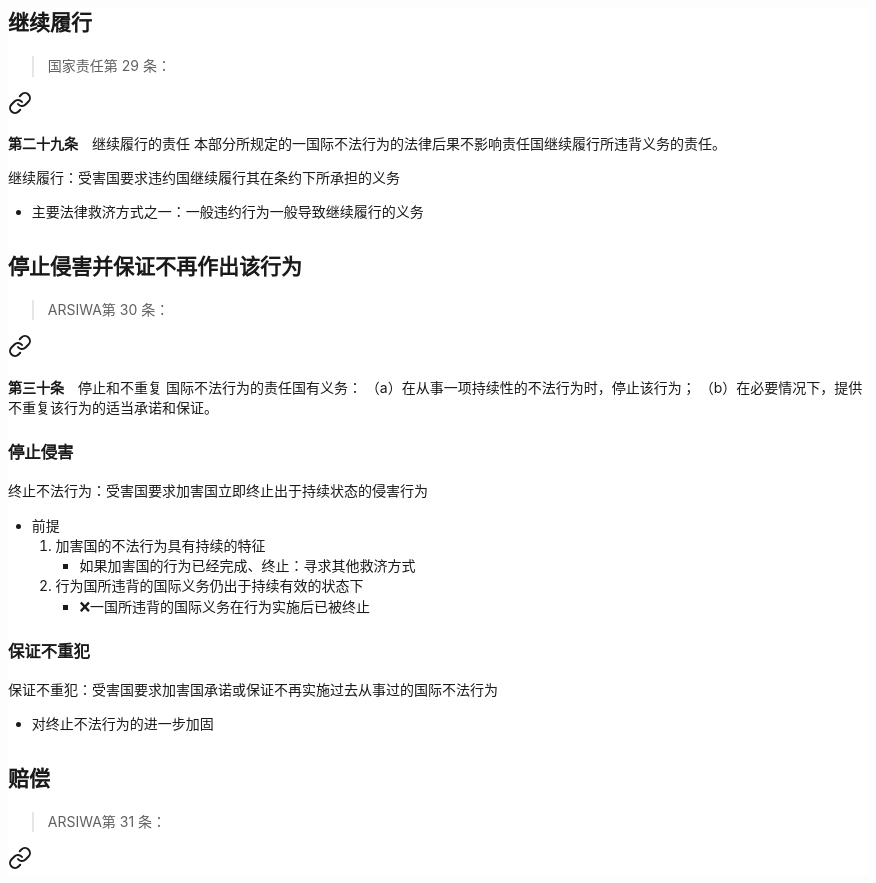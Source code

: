 </div></div>

## 继续履行
>国家责任第 29 条：
<div class="transclusion internal-embed is-loaded"><a class="markdown-embed-link" href="//treaty//#t29" aria-label="Open link"><svg xmlns="http://www.w3.org/2000/svg" width="24" height="24" viewBox="0 0 24 24" fill="none" stroke="currentColor" stroke-width="2" stroke-linecap="round" stroke-linejoin="round" class="svg-icon lucide-link"><path d="M10 13a5 5 0 0 0 7.54.54l3-3a5 5 0 0 0-7.07-7.07l-1.72 1.71"></path><path d="M14 11a5 5 0 0 0-7.54-.54l-3 3a5 5 0 0 0 7.07 7.07l1.71-1.71"></path></svg></a><div class="markdown-embed">



**第二十九条**　继续履行的责任
本部分所规定的一国际不法行为的法律后果不影响责任国继续履行所违背义务的责任。 

</div></div>


继续履行：受害国要求违约国继续履行其在条约下所承担的义务
- 主要法律救济方式之一：一般违约行为一般导致继续履行的义务
## 停止侵害并保证不再作出该行为
>ARSIWA第 30 条：
<div class="transclusion internal-embed is-loaded"><a class="markdown-embed-link" href="//treaty//#t30" aria-label="Open link"><svg xmlns="http://www.w3.org/2000/svg" width="24" height="24" viewBox="0 0 24 24" fill="none" stroke="currentColor" stroke-width="2" stroke-linecap="round" stroke-linejoin="round" class="svg-icon lucide-link"><path d="M10 13a5 5 0 0 0 7.54.54l3-3a5 5 0 0 0-7.07-7.07l-1.72 1.71"></path><path d="M14 11a5 5 0 0 0-7.54-.54l-3 3a5 5 0 0 0 7.07 7.07l1.71-1.71"></path></svg></a><div class="markdown-embed">



**第三十条**　停止和不重复
国际不法行为的责任国有义务：
（a）在从事一项持续性的不法行为时，停止该行为；
（b）在必要情况下，提供不重复该行为的适当承诺和保证。 

</div></div>

### 停止侵害
终止不法行为：受害国要求加害国立即终止出于持续状态的侵害行为
- 前提
	1. 加害国的不法行为具有持续的特征
		- 如果加害国的行为已经完成、终止：寻求其他救济方式
	2. 行为国所违背的国际义务仍出于持续有效的状态下
		- ❌一国所违背的国际义务在行为实施后已被终止
### 保证不重犯
保证不重犯：受害国要求加害国承诺或保证不再实施过去从事过的国际不法行为
- 对终止不法行为的进一步加固
## 赔偿
>ARSIWA第 31 条：
<div class="transclusion internal-embed is-loaded"><a class="markdown-embed-link" href="//treaty//#t31" aria-label="Open link"><svg xmlns="http://www.w3.org/2000/svg" width="24" height="24" viewBox="0 0 24 24" fill="none" stroke="currentColor" stroke-width="2" stroke-linecap="round" stroke-linejoin="round" class="svg-icon lucide-link"><path d="M10 13a5 5 0 0 0 7.54.54l3-3a5 5 0 0 0-7.07-7.07l-1.72 1.71"></path><path d="M14 11a5 5 0 0 0-7.54-.54l-3 3a5 5 0 0 0 7.07 7.07l1.71-1.71"></path></svg></a><div class="markdown-embed">
